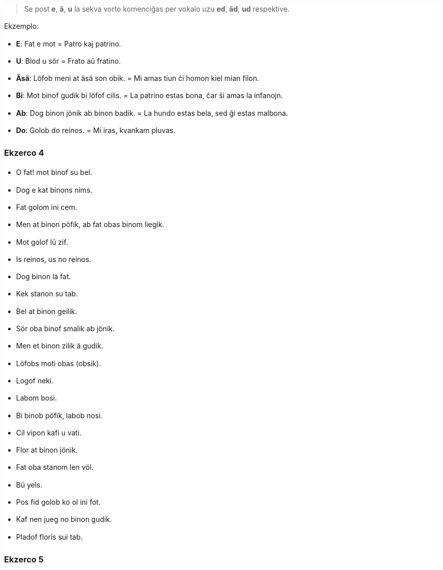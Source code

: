 > Se post **e**, **ä**, **u** la sekva vorto komenciĝas per vokalo uzu **ed**,
  **äd**, **ud** respektive.

Ekzemplo:

- **E**: Fat e mot = Patro kaj patrino.

- **U**: Blod u sör = Frato aŭ fratino.

- **Äsä**: Löfob meni at äsä son obik. = Mi amas tiun ĉi homon kiel mian filon.

- **Bi**: Mot binof gudik bi löfof cilis. = La patrino estas bona, ĉar ŝi amas la infanojn.

- **Ab**: Dog binon jönik ab binon badik. = La hundo estas bela, sed ĝi estas malbona.

- **Do**: Golob do reinos. = Mi iras, kvankam pluvas.

### Ekzerco 4

- O fat! mot binof su bel.

- Dog e kat binons nims.

- Fat golom ini cem.

- Men at binon pöfik, ab fat obas binom liegik.

- Mot golof lü zif.

- Is reinos, us no reinos.

- Dog binon lä fat.

- Kek stanon su tab.

- Bel at binon geilik.

- Sör oba binof smalik ab jönik.

- Men et binon zilik ä gudik.

- Löfobs moti obas (obsik).

- Logof neki.

- Labom bosi.

- Bi binob pöfik, labob nosi.

- Cil vipon kafi u vati.

- Flor at binon jönik.

- Fat oba stanom len völ.

- Bü yels.

- Pos fid golob ko ol ini fot.

- Kaf nen jueg no binon gudik.

- Pladof floris sui tab.

### Ekzerco 5
